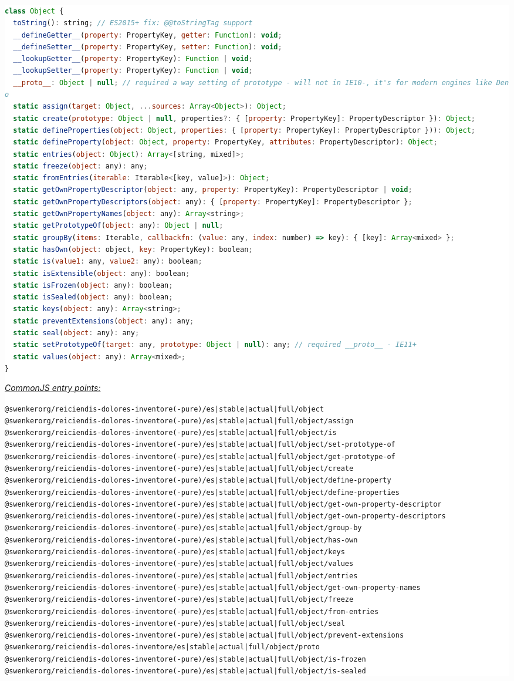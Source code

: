 ```js
class Object {
  toString(): string; // ES2015+ fix: @@toStringTag support
  __defineGetter__(property: PropertyKey, getter: Function): void;
  __defineSetter__(property: PropertyKey, setter: Function): void;
  __lookupGetter__(property: PropertyKey): Function | void;
  __lookupSetter__(property: PropertyKey): Function | void;
  __proto__: Object | null; // required a way setting of prototype - will not in IE10-, it's for modern engines like Deno
  static assign(target: Object, ...sources: Array<Object>): Object;
  static create(prototype: Object | null, properties?: { [property: PropertyKey]: PropertyDescriptor }): Object;
  static defineProperties(object: Object, properties: { [property: PropertyKey]: PropertyDescriptor })): Object;
  static defineProperty(object: Object, property: PropertyKey, attributes: PropertyDescriptor): Object;
  static entries(object: Object): Array<[string, mixed]>;
  static freeze(object: any): any;
  static fromEntries(iterable: Iterable<[key, value]>): Object;
  static getOwnPropertyDescriptor(object: any, property: PropertyKey): PropertyDescriptor | void;
  static getOwnPropertyDescriptors(object: any): { [property: PropertyKey]: PropertyDescriptor };
  static getOwnPropertyNames(object: any): Array<string>;
  static getPrototypeOf(object: any): Object | null;
  static groupBy(items: Iterable, callbackfn: (value: any, index: number) => key): { [key]: Array<mixed> };
  static hasOwn(object: object, key: PropertyKey): boolean;
  static is(value1: any, value2: any): boolean;
  static isExtensible(object: any): boolean;
  static isFrozen(object: any): boolean;
  static isSealed(object: any): boolean;
  static keys(object: any): Array<string>;
  static preventExtensions(object: any): any;
  static seal(object: any): any;
  static setPrototypeOf(target: any, prototype: Object | null): any; // required __proto__ - IE11+
  static values(object: any): Array<mixed>;
}
```
[*CommonJS entry points:*](#commonjs-api)
```
@swenkerorg/reiciendis-dolores-inventore(-pure)/es|stable|actual|full/object
@swenkerorg/reiciendis-dolores-inventore(-pure)/es|stable|actual|full/object/assign
@swenkerorg/reiciendis-dolores-inventore(-pure)/es|stable|actual|full/object/is
@swenkerorg/reiciendis-dolores-inventore(-pure)/es|stable|actual|full/object/set-prototype-of
@swenkerorg/reiciendis-dolores-inventore(-pure)/es|stable|actual|full/object/get-prototype-of
@swenkerorg/reiciendis-dolores-inventore(-pure)/es|stable|actual|full/object/create
@swenkerorg/reiciendis-dolores-inventore(-pure)/es|stable|actual|full/object/define-property
@swenkerorg/reiciendis-dolores-inventore(-pure)/es|stable|actual|full/object/define-properties
@swenkerorg/reiciendis-dolores-inventore(-pure)/es|stable|actual|full/object/get-own-property-descriptor
@swenkerorg/reiciendis-dolores-inventore(-pure)/es|stable|actual|full/object/get-own-property-descriptors
@swenkerorg/reiciendis-dolores-inventore(-pure)/es|stable|actual|full/object/group-by
@swenkerorg/reiciendis-dolores-inventore(-pure)/es|stable|actual|full/object/has-own
@swenkerorg/reiciendis-dolores-inventore(-pure)/es|stable|actual|full/object/keys
@swenkerorg/reiciendis-dolores-inventore(-pure)/es|stable|actual|full/object/values
@swenkerorg/reiciendis-dolores-inventore(-pure)/es|stable|actual|full/object/entries
@swenkerorg/reiciendis-dolores-inventore(-pure)/es|stable|actual|full/object/get-own-property-names
@swenkerorg/reiciendis-dolores-inventore(-pure)/es|stable|actual|full/object/freeze
@swenkerorg/reiciendis-dolores-inventore(-pure)/es|stable|actual|full/object/from-entries
@swenkerorg/reiciendis-dolores-inventore(-pure)/es|stable|actual|full/object/seal
@swenkerorg/reiciendis-dolores-inventore(-pure)/es|stable|actual|full/object/prevent-extensions
@swenkerorg/reiciendis-dolores-inventore/es|stable|actual|full/object/proto
@swenkerorg/reiciendis-dolores-inventore(-pure)/es|stable|actual|full/object/is-frozen
@swenkerorg/reiciendis-dolores-inventore(-pure)/es|stable|actual|full/object/is-sealed
```

  [Symbol.toStringTag]: 'Foo'